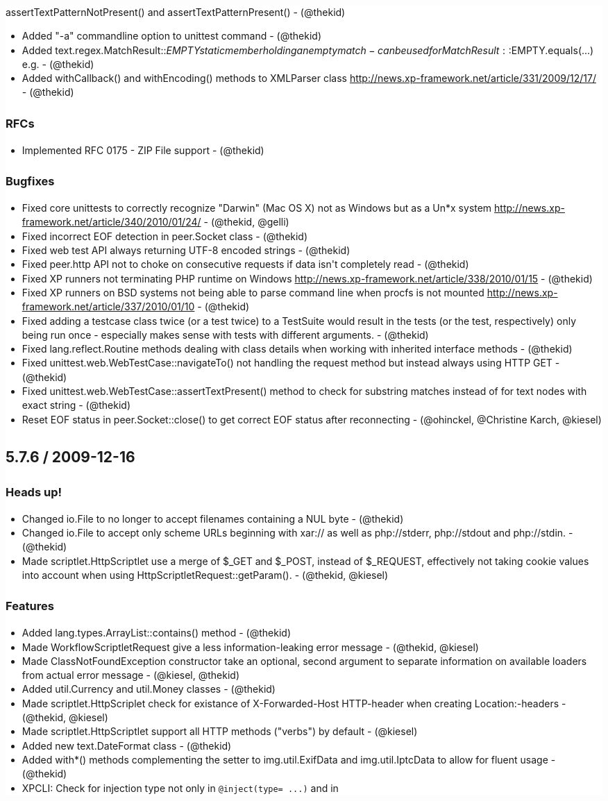   assertTextPatternNotPresent() and assertTextPatternPresent() - (@thekid)
* Added "-a" commandline option to unittest command - (@thekid)
* Added text.regex.MatchResult::$EMPTY static member holding an empty
  match - can be used for MatchResult::$EMPTY.equals(...) e.g. - (@thekid)
* Added withCallback() and withEncoding() methods to XMLParser class
  http://news.xp-framework.net/article/331/2009/12/17/ - (@thekid) 

### RFCs

* Implemented RFC 0175 - ZIP File support - (@thekid)

### Bugfixes

* Fixed core unittests to correctly recognize "Darwin" (Mac OS X) not
  as Windows but as a Un*x system
  http://news.xp-framework.net/article/340/2010/01/24/ - (@thekid, @gelli)
* Fixed incorrect EOF detection in peer.Socket class - (@thekid)
* Fixed web test API always returning UTF-8 encoded strings - (@thekid)
* Fixed peer.http API not to choke on consecutive requests if data isn't
  completely read - (@thekid)
* Fixed XP runners not terminating PHP runtime on Windows
  http://news.xp-framework.net/article/338/2010/01/15 - (@thekid)
* Fixed XP runners on BSD systems not being able to parse command line
  when procfs is not mounted
  http://news.xp-framework.net/article/337/2010/01/10 - (@thekid)
* Fixed adding a testcase class twice (or a test twice) to a TestSuite
  would result in the tests (or the test, respectively) only being run 
  once - especially makes sense with tests with different arguments. - (@thekid)
* Fixed lang.reflect.Routine methods dealing with class details when
  working with inherited interface methods - (@thekid)
* Fixed unittest.web.WebTestCase::navigateTo() not handling the request
  method but instead always using HTTP GET - (@thekid)
* Fixed unittest.web.WebTestCase::assertTextPresent() method to check
  for substring matches instead of for text nodes with exact string - (@thekid)
* Reset EOF status in peer.Socket::close() to get correct EOF status
  after reconnecting - (@ohinckel, @Christine Karch, @kiesel)


## 5.7.6 / 2009-12-16

### Heads up!

* Changed io.File to no longer to accept filenames containing a NUL byte - (@thekid)
* Changed io.File to accept only scheme URLs beginning with xar:// as well 
  as php://stderr, php://stdout and php://stdin. - (@thekid)
* Made scriptlet.HttpScriptlet use a merge of $_GET and $_POST,
  instead of $_REQUEST, effectively not taking cookie values
  into account when using HttpScriptletRequest::getParam(). - (@thekid, @kiesel)

### Features

* Added lang.types.ArrayList::contains() method  - (@thekid)
* Made WorkflowScriptletRequest give a less information-leaking error message - (@thekid, @kiesel)
* Made ClassNotFoundException constructor take an optional, second argument
  to separate information on available loaders from actual error message - (@kiesel, @thekid)
* Added util.Currency and util.Money classes - (@thekid)
* Made scriptlet.HttpScriplet check for existance of X-Forwarded-Host
  HTTP-header when creating Location:-headers - (@thekid, @kiesel)
* Made scriptlet.HttpScriptlet support all HTTP methods ("verbs") by
  default - (@kiesel)
* Added new text.DateFormat class - (@thekid)
* Added with*() methods complementing the setter to img.util.ExifData 
  and img.util.IptcData to allow for fluent usage - (@thekid)
* XPCLI: Check for injection type not only in `@inject(type= ...)` and in